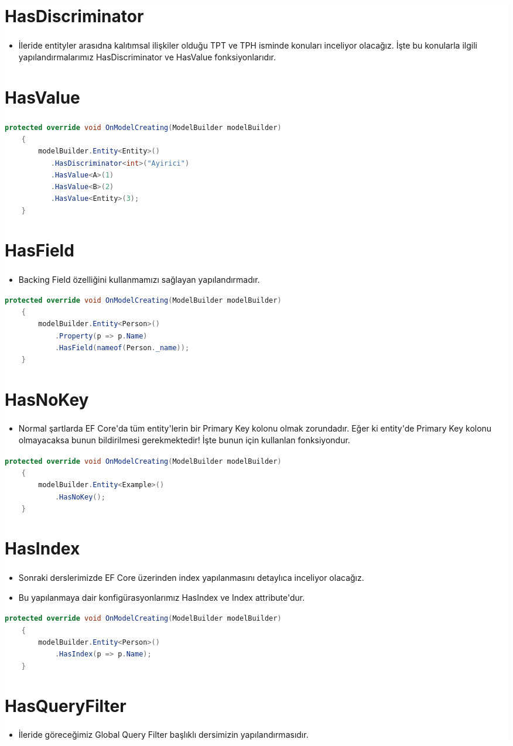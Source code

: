 # HasDiscriminator
- İleride entityler arasıdna kalıtımsal ilişkiler olduğu TPT ve TPH isminde konuları inceliyor olacağız. İşte bu konularla ilgili yapılandırmalarımız HasDiscriminator ve HasValue fonksiyonlarıdır. 
# HasValue

```C#
protected override void OnModelCreating(ModelBuilder modelBuilder)
    { 
        modelBuilder.Entity<Entity>()
           .HasDiscriminator<int>("Ayirici")
           .HasValue<A>(1)
           .HasValue<B>(2)
           .HasValue<Entity>(3);
    }
```

# HasField
- Backing Field özelliğini kullanmamızı sağlayan yapılandırmadır.

```C#
protected override void OnModelCreating(ModelBuilder modelBuilder)
    {
        modelBuilder.Entity<Person>()
            .Property(p => p.Name)
            .HasField(nameof(Person._name));
    }
```

# HasNoKey
- Normal şartlarda EF Core'da tüm entity'lerin bir Primary Key kolonu olmak zorundadır. Eğer ki entity'de Primary Key kolonu olmayacaksa bunun bildirilmesi gerekmektedir! İşte bunun için kullanlan fonksiyondur.

```C#
protected override void OnModelCreating(ModelBuilder modelBuilder)
    {
        modelBuilder.Entity<Example>()
            .HasNoKey();
    }
```

# HasIndex
- Sonraki derslerimizde EF Core üzerinden index yapılanmasını detaylıca inceliyor olacağız.

- Bu yapılanmaya dair konfigürasyonlarımız HasIndex ve Index attribute'dur.

```C#
protected override void OnModelCreating(ModelBuilder modelBuilder)
    {
        modelBuilder.Entity<Person>()
            .HasIndex(p => p.Name);
    }
```
# HasQueryFilter
- İleride göreceğimiz Global Query Filter başlıklı dersimizin yapılandırmasıdır.
